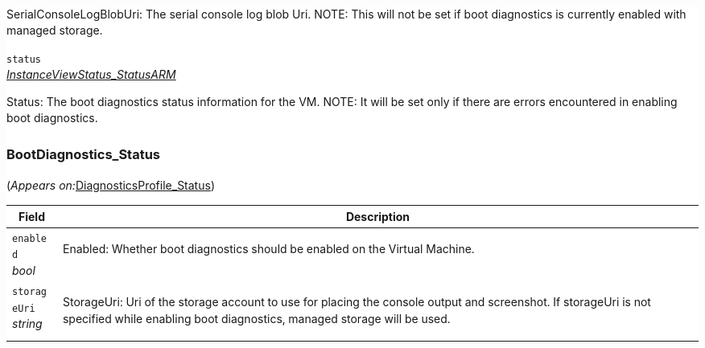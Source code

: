 </em>
</td>
<td>
<p>SerialConsoleLogBlobUri: The serial console log blob Uri.
NOTE: This will not be set if boot diagnostics is currently enabled with managed storage.</p>
</td>
</tr>
<tr>
<td>
<code>status</code><br/>
<em>
<a href="#compute.azure.com/v1beta20201201.InstanceViewStatus_StatusARM">
InstanceViewStatus_StatusARM
</a>
</em>
</td>
<td>
<p>Status: The boot diagnostics status information for the VM.
NOTE: It will be set only if there are errors encountered in enabling boot diagnostics.</p>
</td>
</tr>
</tbody>
</table>
<h3 id="compute.azure.com/v1beta20201201.BootDiagnostics_Status">BootDiagnostics_Status
</h3>
<p>
(<em>Appears on:</em><a href="#compute.azure.com/v1beta20201201.DiagnosticsProfile_Status">DiagnosticsProfile_Status</a>)
</p>
<div>
</div>
<table>
<thead>
<tr>
<th>Field</th>
<th>Description</th>
</tr>
</thead>
<tbody>
<tr>
<td>
<code>enabled</code><br/>
<em>
bool
</em>
</td>
<td>
<p>Enabled: Whether boot diagnostics should be enabled on the Virtual Machine.</p>
</td>
</tr>
<tr>
<td>
<code>storageUri</code><br/>
<em>
string
</em>
</td>
<td>
<p>StorageUri: Uri of the storage account to use for placing the console output and screenshot.
If storageUri is not specified while enabling boot diagnostics, managed storage will be used.</p>
</td>
</tr>
</tbody>
</table>